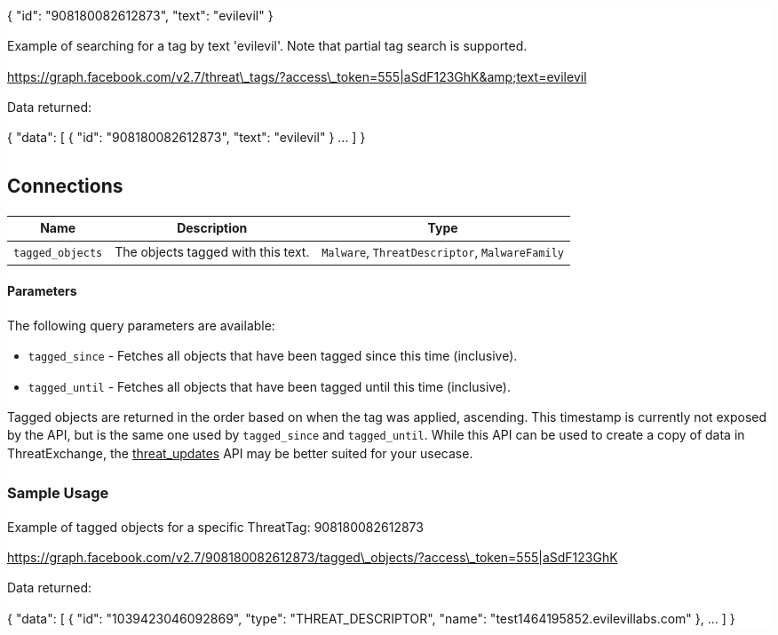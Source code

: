 {
  "id": "908180082612873",
  "text": "evilevil"
}

Example of searching for a tag by text 'evilevil'. Note that partial tag search is supported.

https://graph.facebook.com/v2.7/threat\_tags/?access\_token=555|aSdF123GhK&amp;text=evilevil

Data returned:

{
  "data": \[
    {
      "id": "908180082612873",
      "text": "evilevil"
    }
    ...
  \]
}

Connections
-----------

| Name | Description | Type |
| --- | --- | --- |
| `tagged_objects` | The objects tagged with this text. | `Malware`, `ThreatDescriptor`, `MalwareFamily` |

#### Parameters

The following query parameters are available:

* `tagged_since` - Fetches all objects that have been tagged since this time (inclusive).
    
* `tagged_until` - Fetches all objects that have been tagged until this time (inclusive).
    

Tagged objects are returned in the order based on when the tag was applied, ascending. This timestamp is currently not exposed by the API, but is the same one used by `tagged_since` and `tagged_until`. While this API can be used to create a copy of data in ThreatExchange, the [threat\_updates](https://developers.facebook.com/docs/threat-exchange/reference/apis/threat-updates/v10.0) API may be better suited for your usecase.

### Sample Usage

Example of tagged objects for a specific ThreatTag: 908180082612873

https://graph.facebook.com/v2.7/908180082612873/tagged\_objects/?access\_token=555|aSdF123GhK

Data returned:

{
  "data": \[
    {
      "id": "1039423046092869",
      "type": "THREAT\_DESCRIPTOR",
      "name": "test1464195852.evilevillabs.com"
    },
    ...
  \]
}
